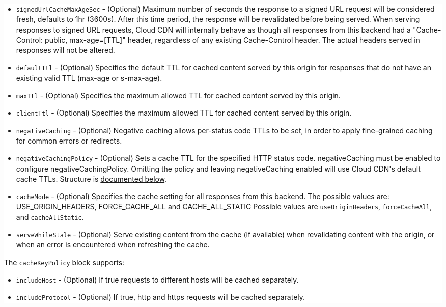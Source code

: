 *   `signedUrlCacheMaxAgeSec` -
    (Optional)
    Maximum number of seconds the response to a signed URL request
    will be considered fresh, defaults to 1hr (3600s). After this
    time period, the response will be revalidated before
    being served.
    When serving responses to signed URL requests, Cloud CDN will
    internally behave as though all responses from this backend had a
    "Cache-Control: public, max-age=\[TTL]" header, regardless of any
    existing Cache-Control header. The actual headers served in
    responses will not be altered.

*   `defaultTtl` -
    (Optional)
    Specifies the default TTL for cached content served by this origin for responses
    that do not have an existing valid TTL (max-age or s-max-age).

*   `maxTtl` -
    (Optional)
    Specifies the maximum allowed TTL for cached content served by this origin.

*   `clientTtl` -
    (Optional)
    Specifies the maximum allowed TTL for cached content served by this origin.

*   `negativeCaching` -
    (Optional)
    Negative caching allows per-status code TTLs to be set, in order to apply fine-grained caching for common errors or redirects.

*   `negativeCachingPolicy` -
    (Optional)
    Sets a cache TTL for the specified HTTP status code. negativeCaching must be enabled to configure negativeCachingPolicy.
    Omitting the policy and leaving negativeCaching enabled will use Cloud CDN's default cache TTLs.
    Structure is [documented below](#nested_negative_caching_policy).

*   `cacheMode` -
    (Optional)
    Specifies the cache setting for all responses from this backend.
    The possible values are: USE\_ORIGIN\_HEADERS, FORCE\_CACHE\_ALL and CACHE\_ALL\_STATIC
    Possible values are `useOriginHeaders`, `forceCacheAll`, and `cacheAllStatic`.

*   `serveWhileStale` -
    (Optional)
    Serve existing content from the cache (if available) when revalidating content with the origin, or when an error is encountered when refreshing the cache.

<a name="nested_cache_key_policy"></a>The `cacheKeyPolicy` block supports:

*   `includeHost` -
    (Optional)
    If true requests to different hosts will be cached separately.

*   `includeProtocol` -
    (Optional)
    If true, http and https requests will be cached separately.
